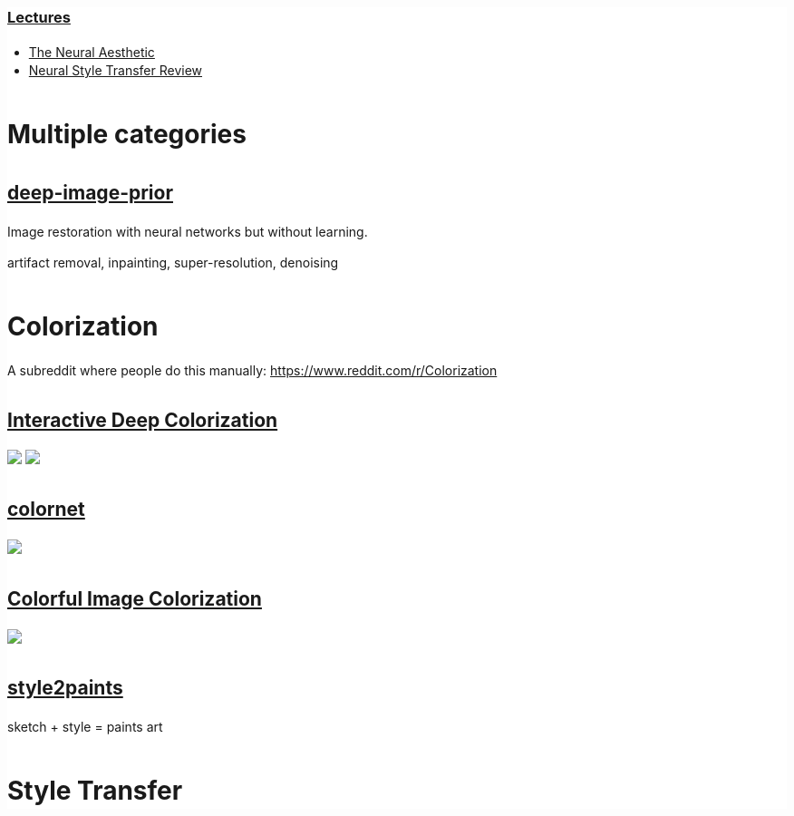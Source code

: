 ### [Lectures](#lectures)

- [The Neural Aesthetic](#neural-aesthetic)
- [Neural Style Transfer Review](#neural-style-transfer-review)



# Multiple categories

## [deep-image-prior](https://github.com/DmitryUlyanov/deep-image-prior)

Image restoration with neural networks but without learning.

artifact removal, inpainting, super-resolution, denoising





# Colorization

A subreddit where people do this manually: https://www.reddit.com/r/Colorization

## [Interactive Deep Colorization](https://github.com/junyanz/interactive-deep-colorization)


<img src='https://github.com/junyanz/interactive-deep-colorization/blob/master/imgs/demo.gif' width=600>  

<img src='https://richzhang.github.io/ideepcolor/index_files/imagenet_showcase_small.jpg' width=800>

## [colornet](https://github.com/pavelgonchar/colornet)

<img src='https://raw.githubusercontent.com/pavelgonchar/colornet/master/summary/209000_0.png' width=600>  

## [Colorful Image Colorization](https://github.com/richzhang/colorization)

<img src='https://camo.githubusercontent.com/0f54d76e1561911ef2c423251c386a9368551365/687474703a2f2f726963687a68616e672e6769746875622e696f2f636f6c6f72697a6174696f6e2f7265736f75726365732f696d616765732f746561736572342e6a7067' width=600>  


## [style2paints](https://github.com/lllyasviel/style2paints/)

sketch + style = paints art 

# Style Transfer
